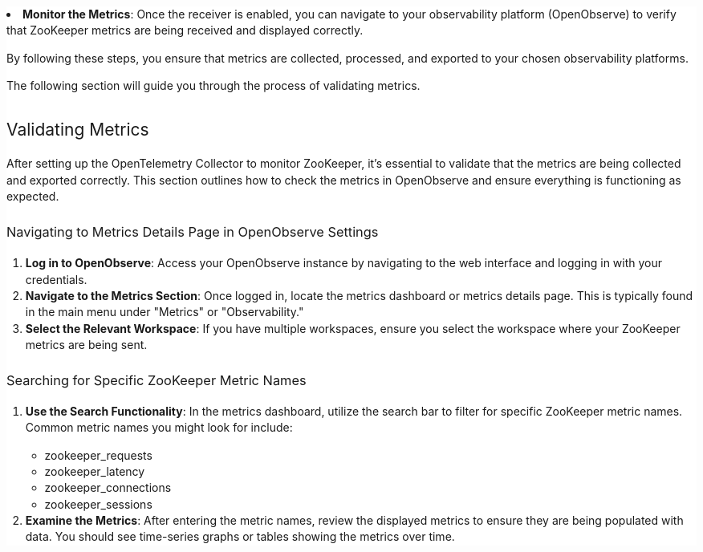 <li style="font-weight: 400;"><strong>Monitor the Metrics</strong><span style="font-weight: 400;">: Once the receiver is enabled, you can navigate to your observability platform (OpenObserve) to verify that ZooKeeper metrics are being received and displayed correctly.</span></li>

</ol>

<p><span style="font-weight: 400;">By following these steps, you ensure that metrics are collected, processed, and exported to your chosen observability platforms.</span></p>

<p><span style="font-weight: 400;">The following section will guide you through the process of validating metrics.</span></p>

<h2><span style="font-weight: 400;">Validating Metrics</span></h2>

<p><span style="font-weight: 400;">After setting up the OpenTelemetry Collector to monitor ZooKeeper, it&rsquo;s essential to validate that the metrics are being collected and exported correctly. This section outlines how to check the metrics in OpenObserve and ensure everything is functioning as expected.</span></p>

<h3><span style="font-weight: 400;">Navigating to Metrics Details Page in OpenObserve Settings</span></h3>

<ol>

<li style="font-weight: 400;"><strong>Log in to OpenObserve</strong><span style="font-weight: 400;">: Access your OpenObserve instance by navigating to the web interface and logging in with your credentials.</span></li>

<li style="font-weight: 400;"><strong>Navigate to the Metrics Section</strong><span style="font-weight: 400;">: Once logged in, locate the metrics dashboard or metrics details page. This is typically found in the main menu under "Metrics" or "Observability."</span></li>

<li style="font-weight: 400;"><strong>Select the Relevant Workspace</strong><span style="font-weight: 400;">: If you have multiple workspaces, ensure you select the workspace where your ZooKeeper metrics are being sent.</span></li>

</ol>

<h3><span style="font-weight: 400;">Searching for Specific ZooKeeper Metric Names</span></h3>

<ol>

<li style="font-weight: 400;"><strong>Use the Search Functionality</strong><span style="font-weight: 400;">: In the metrics dashboard, utilize the search bar to filter for specific ZooKeeper metric names. Common metric names you might look for include:</span></li>

<ul>

<li style="font-weight: 400;"><span style="font-weight: 400;">zookeeper_requests</span></li>

<li style="font-weight: 400;"><span style="font-weight: 400;">zookeeper_latency</span></li>

<li style="font-weight: 400;"><span style="font-weight: 400;">zookeeper_connections</span></li>

<li style="font-weight: 400;"><span style="font-weight: 400;">zookeeper_sessions</span></li>

</ul>

<li style="font-weight: 400;"><strong>Examine the Metrics</strong><span style="font-weight: 400;">: After entering the metric names, review the displayed metrics to ensure they are being populated with data. You should see time-series graphs or tables showing the metrics over time.</span></li>
